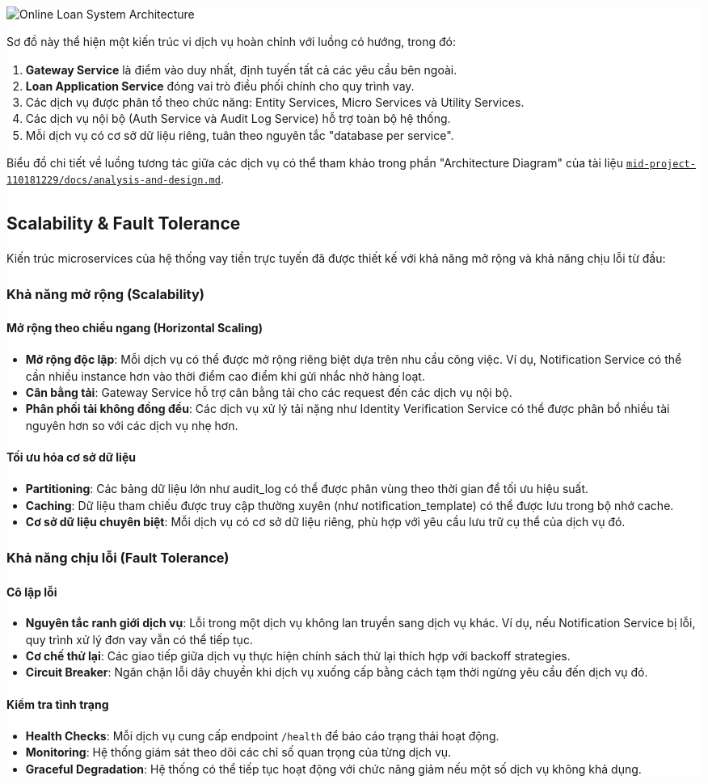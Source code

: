 ![Online Loan System Architecture](/mid-project-110181229/docs/asset/loan-system-architecture.png)

Sơ đồ này thể hiện một kiến trúc vi dịch vụ hoàn chỉnh với luồng có hướng, trong đó:

1. **Gateway Service** là điểm vào duy nhất, định tuyến tất cả các yêu cầu bên ngoài.
2. **Loan Application Service** đóng vai trò điều phối chính cho quy trình vay.
3. Các dịch vụ được phân tổ theo chức năng: Entity Services, Micro Services và Utility Services.
4. Các dịch vụ nội bộ (Auth Service và Audit Log Service) hỗ trợ toàn bộ hệ thống.
5. Mỗi dịch vụ có cơ sở dữ liệu riêng, tuân theo nguyên tắc "database per service".

Biểu đồ chi tiết về luồng tương tác giữa các dịch vụ có thể tham khảo trong phần "Architecture Diagram" của tài liệu [`mid-project-110181229/docs/analysis-and-design.md`](/mid-project-110181229/docs/analysis-and-design.md).

## Scalability & Fault Tolerance

Kiến trúc microservices của hệ thống vay tiền trực tuyến đã được thiết kế với khả năng mở rộng và khả năng chịu lỗi từ đầu:

### Khả năng mở rộng (Scalability)

#### Mở rộng theo chiều ngang (Horizontal Scaling)
- **Mở rộng độc lập**: Mỗi dịch vụ có thể được mở rộng riêng biệt dựa trên nhu cầu công việc. Ví dụ, Notification Service có thể cần nhiều instance hơn vào thời điểm cao điểm khi gửi nhắc nhở hàng loạt.
- **Cân bằng tải**: Gateway Service hỗ trợ cân bằng tải cho các request đến các dịch vụ nội bộ.
- **Phân phối tải không đồng đều**: Các dịch vụ xử lý tải nặng như Identity Verification Service có thể được phân bổ nhiều tài nguyên hơn so với các dịch vụ nhẹ hơn.

#### Tối ưu hóa cơ sở dữ liệu
- **Partitioning**: Các bảng dữ liệu lớn như audit_log có thể được phân vùng theo thời gian để tối ưu hiệu suất.
- **Caching**: Dữ liệu tham chiếu được truy cập thường xuyên (như notification_template) có thể được lưu trong bộ nhớ cache.
- **Cơ sở dữ liệu chuyên biệt**: Mỗi dịch vụ có cơ sở dữ liệu riêng, phù hợp với yêu cầu lưu trữ cụ thể của dịch vụ đó.

### Khả năng chịu lỗi (Fault Tolerance)

#### Cô lập lỗi
- **Nguyên tắc ranh giới dịch vụ**: Lỗi trong một dịch vụ không lan truyền sang dịch vụ khác. Ví dụ, nếu Notification Service bị lỗi, quy trình xử lý đơn vay vẫn có thể tiếp tục.
- **Cơ chế thử lại**: Các giao tiếp giữa dịch vụ thực hiện chính sách thử lại thích hợp với backoff strategies.
- **Circuit Breaker**: Ngăn chặn lỗi dây chuyền khi dịch vụ xuống cấp bằng cách tạm thời ngừng yêu cầu đến dịch vụ đó.

#### Kiểm tra tình trạng
- **Health Checks**: Mỗi dịch vụ cung cấp endpoint `/health` để báo cáo trạng thái hoạt động.
- **Monitoring**: Hệ thống giám sát theo dõi các chỉ số quan trọng của từng dịch vụ.
- **Graceful Degradation**: Hệ thống có thể tiếp tục hoạt động với chức năng giảm nếu một số dịch vụ không khả dụng.
